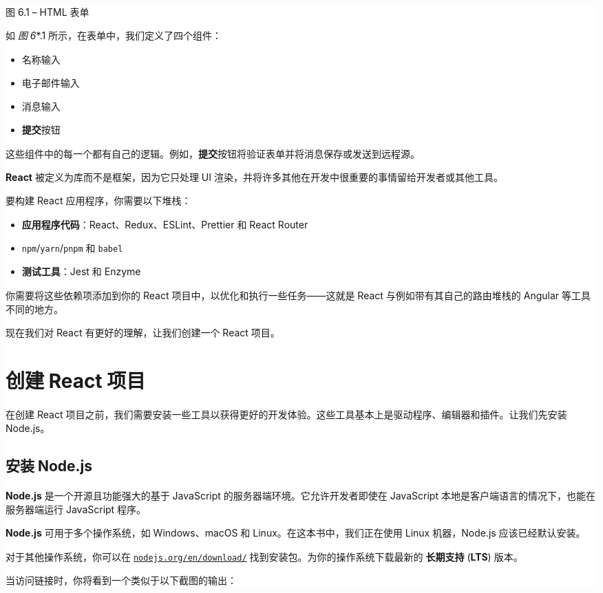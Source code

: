 
图 6.1 – HTML 表单

如 *图 6**.1 所示，在表单中，我们定义了四个组件：

+   名称输入

+   电子邮件输入

+   消息输入

+   **提交**按钮

这些组件中的每一个都有自己的逻辑。例如，**提交**按钮将验证表单并将消息保存或发送到远程源。

**React** 被定义为库而不是框架，因为它只处理 UI 渲染，并将许多其他在开发中很重要的事情留给开发者或其他工具。

要构建 React 应用程序，你需要以下堆栈：

+   **应用程序代码**：React、Redux、ESLint、Prettier 和 React Router

+   `npm`/`yarn`/`pnpm` 和 `babel`

+   **测试工具**：Jest 和 Enzyme

你需要将这些依赖项添加到你的 React 项目中，以优化和执行一些任务——这就是 React 与例如带有其自己的路由堆栈的 Angular 等工具不同的地方。

现在我们对 React 有更好的理解，让我们创建一个 React 项目。

# 创建 React 项目

在创建 React 项目之前，我们需要安装一些工具以获得更好的开发体验。这些工具基本上是驱动程序、编辑器和插件。让我们先安装 Node.js。

## 安装 Node.js

**Node.js** 是一个开源且功能强大的基于 JavaScript 的服务器端环境。它允许开发者即使在 JavaScript 本地是客户端语言的情况下，也能在服务器端运行 JavaScript 程序。

**Node.js** 可用于多个操作系统，如 Windows、macOS 和 Linux。在这本书中，我们正在使用 Linux 机器，Node.js 应该已经默认安装。

对于其他操作系统，你可以在 [`nodejs.org/en/download/`](https://nodejs.org/en/download/) 找到安装包。为你的操作系统下载最新的 **长期支持** (**LTS**) 版本。

当访问链接时，你将看到一个类似于以下截图的输出：
